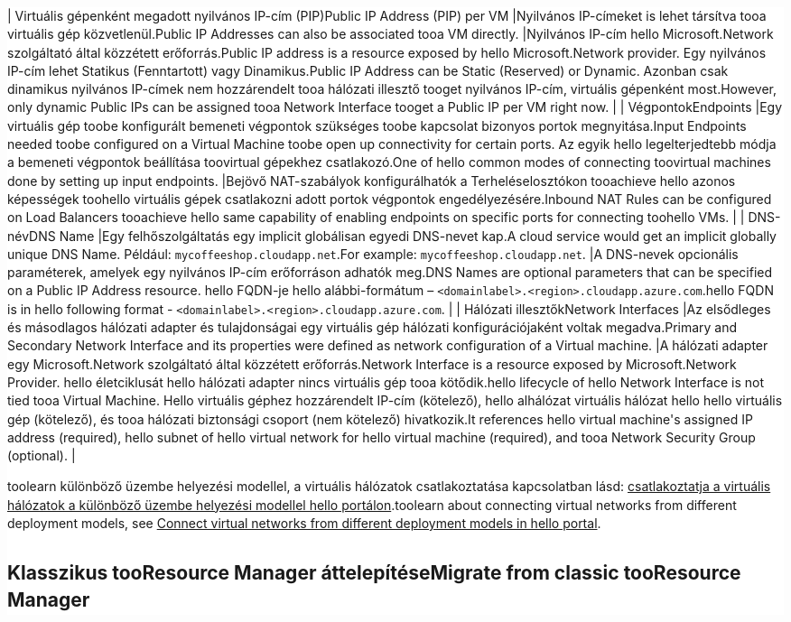 | <span data-ttu-id="eb31b-245">Virtuális gépenként megadott nyilvános IP-cím (PIP)</span><span class="sxs-lookup"><span data-stu-id="eb31b-245">Public IP Address (PIP) per VM</span></span> |<span data-ttu-id="eb31b-246">Nyilvános IP-címeket is lehet társítva tooa virtuális gép közvetlenül.</span><span class="sxs-lookup"><span data-stu-id="eb31b-246">Public IP Addresses can also be associated tooa VM directly.</span></span> |<span data-ttu-id="eb31b-247">Nyilvános IP-cím hello Microsoft.Network szolgáltató által közzétett erőforrás.</span><span class="sxs-lookup"><span data-stu-id="eb31b-247">Public IP address is a resource exposed by hello Microsoft.Network provider.</span></span> <span data-ttu-id="eb31b-248">Egy nyilvános IP-cím lehet Statikus (Fenntartott) vagy Dinamikus.</span><span class="sxs-lookup"><span data-stu-id="eb31b-248">Public IP Address can be Static (Reserved) or Dynamic.</span></span> <span data-ttu-id="eb31b-249">Azonban csak dinamikus nyilvános IP-címek nem hozzárendelt tooa hálózati illesztő tooget nyilvános IP-cím, virtuális gépenként most.</span><span class="sxs-lookup"><span data-stu-id="eb31b-249">However, only dynamic Public IPs can be assigned tooa Network Interface tooget a Public IP per VM right now.</span></span> |
| <span data-ttu-id="eb31b-250">Végpontok</span><span class="sxs-lookup"><span data-stu-id="eb31b-250">Endpoints</span></span> |<span data-ttu-id="eb31b-251">Egy virtuális gép toobe konfigurált bemeneti végpontok szükséges toobe kapcsolat bizonyos portok megnyitása.</span><span class="sxs-lookup"><span data-stu-id="eb31b-251">Input Endpoints needed toobe configured on a Virtual Machine toobe open up connectivity for certain ports.</span></span> <span data-ttu-id="eb31b-252">Az egyik hello legelterjedtebb módja a bemeneti végpontok beállítása toovirtual gépekhez csatlakozó.</span><span class="sxs-lookup"><span data-stu-id="eb31b-252">One of hello common modes of connecting toovirtual machines done by setting up input endpoints.</span></span> |<span data-ttu-id="eb31b-253">Bejövő NAT-szabályok konfigurálhatók a Terheléselosztókon tooachieve hello azonos képességek toohello virtuális gépek csatlakozni adott portok végpontok engedélyezésére.</span><span class="sxs-lookup"><span data-stu-id="eb31b-253">Inbound NAT Rules can be configured on Load Balancers tooachieve hello same capability of enabling endpoints on specific ports for connecting toohello VMs.</span></span> |
| <span data-ttu-id="eb31b-254">DNS-név</span><span class="sxs-lookup"><span data-stu-id="eb31b-254">DNS Name</span></span> |<span data-ttu-id="eb31b-255">Egy felhőszolgáltatás egy implicit globálisan egyedi DNS-nevet kap.</span><span class="sxs-lookup"><span data-stu-id="eb31b-255">A cloud service would get an implicit globally unique DNS Name.</span></span> <span data-ttu-id="eb31b-256">Például: `mycoffeeshop.cloudapp.net`.</span><span class="sxs-lookup"><span data-stu-id="eb31b-256">For example: `mycoffeeshop.cloudapp.net`.</span></span> |<span data-ttu-id="eb31b-257">A DNS-nevek opcionális paraméterek, amelyek egy nyilvános IP-cím erőforráson adhatók meg.</span><span class="sxs-lookup"><span data-stu-id="eb31b-257">DNS Names are optional parameters that can be specified on a Public IP Address resource.</span></span> <span data-ttu-id="eb31b-258">hello FQDN-je hello alábbi-formátum – `<domainlabel>.<region>.cloudapp.azure.com`.</span><span class="sxs-lookup"><span data-stu-id="eb31b-258">hello FQDN is in hello following format - `<domainlabel>.<region>.cloudapp.azure.com`.</span></span> |
| <span data-ttu-id="eb31b-259">Hálózati illesztők</span><span class="sxs-lookup"><span data-stu-id="eb31b-259">Network Interfaces</span></span> |<span data-ttu-id="eb31b-260">Az elsődleges és másodlagos hálózati adapter és tulajdonságai egy virtuális gép hálózati konfigurációjaként voltak megadva.</span><span class="sxs-lookup"><span data-stu-id="eb31b-260">Primary and Secondary Network Interface and its properties were defined as network configuration of a Virtual machine.</span></span> |<span data-ttu-id="eb31b-261">A hálózati adapter egy Microsoft.Network szolgáltató által közzétett erőforrás.</span><span class="sxs-lookup"><span data-stu-id="eb31b-261">Network Interface is a resource exposed by Microsoft.Network Provider.</span></span> <span data-ttu-id="eb31b-262">hello életciklusát hello hálózati adapter nincs virtuális gép tooa kötődik.</span><span class="sxs-lookup"><span data-stu-id="eb31b-262">hello lifecycle of hello Network Interface is not tied tooa Virtual Machine.</span></span> <span data-ttu-id="eb31b-263">Hello virtuális géphez hozzárendelt IP-cím (kötelező), hello alhálózat virtuális hálózat hello hello virtuális gép (kötelező), és tooa hálózati biztonsági csoport (nem kötelező) hivatkozik.</span><span class="sxs-lookup"><span data-stu-id="eb31b-263">It references hello virtual machine's assigned IP address (required), hello subnet of hello virtual network for hello virtual machine (required), and tooa Network Security Group (optional).</span></span> |

<span data-ttu-id="eb31b-264">toolearn különböző üzembe helyezési modellel, a virtuális hálózatok csatlakoztatása kapcsolatban lásd: [csatlakoztatja a virtuális hálózatok a különböző üzembe helyezési modellel hello portálon](../vpn-gateway/vpn-gateway-connect-different-deployment-models-portal.md).</span><span class="sxs-lookup"><span data-stu-id="eb31b-264">toolearn about connecting virtual networks from different deployment models, see [Connect virtual networks from different deployment models in hello portal](../vpn-gateway/vpn-gateway-connect-different-deployment-models-portal.md).</span></span>

## <a name="migrate-from-classic-tooresource-manager"></a><span data-ttu-id="eb31b-265">Klasszikus tooResource Manager áttelepítése</span><span class="sxs-lookup"><span data-stu-id="eb31b-265">Migrate from classic tooResource Manager</span></span>